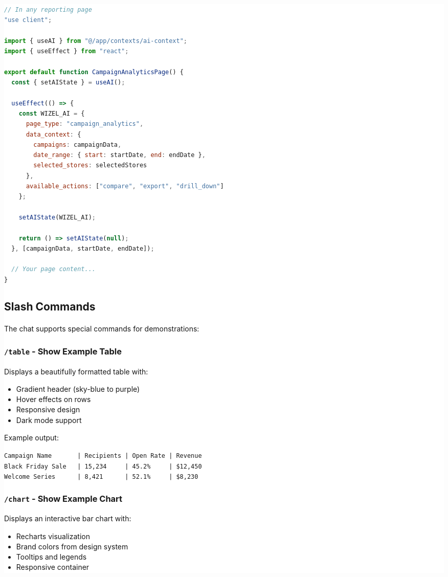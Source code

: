 ```jsx
// In any reporting page
"use client";

import { useAI } from "@/app/contexts/ai-context";
import { useEffect } from "react";

export default function CampaignAnalyticsPage() {
  const { setAIState } = useAI();

  useEffect(() => {
    const WIZEL_AI = {
      page_type: "campaign_analytics",
      data_context: {
        campaigns: campaignData,
        date_range: { start: startDate, end: endDate },
        selected_stores: selectedStores
      },
      available_actions: ["compare", "export", "drill_down"]
    };

    setAIState(WIZEL_AI);

    return () => setAIState(null);
  }, [campaignData, startDate, endDate]);

  // Your page content...
}
```

## Slash Commands

The chat supports special commands for demonstrations:

### `/table` - Show Example Table

Displays a beautifully formatted table with:
- Gradient header (sky-blue to purple)
- Hover effects on rows
- Responsive design
- Dark mode support

Example output:
```
Campaign Name       | Recipients | Open Rate | Revenue
Black Friday Sale   | 15,234     | 45.2%     | $12,450
Welcome Series      | 8,421      | 52.1%     | $8,230
```

### `/chart` - Show Example Chart

Displays an interactive bar chart with:
- Recharts visualization
- Brand colors from design system
- Tooltips and legends
- Responsive container
